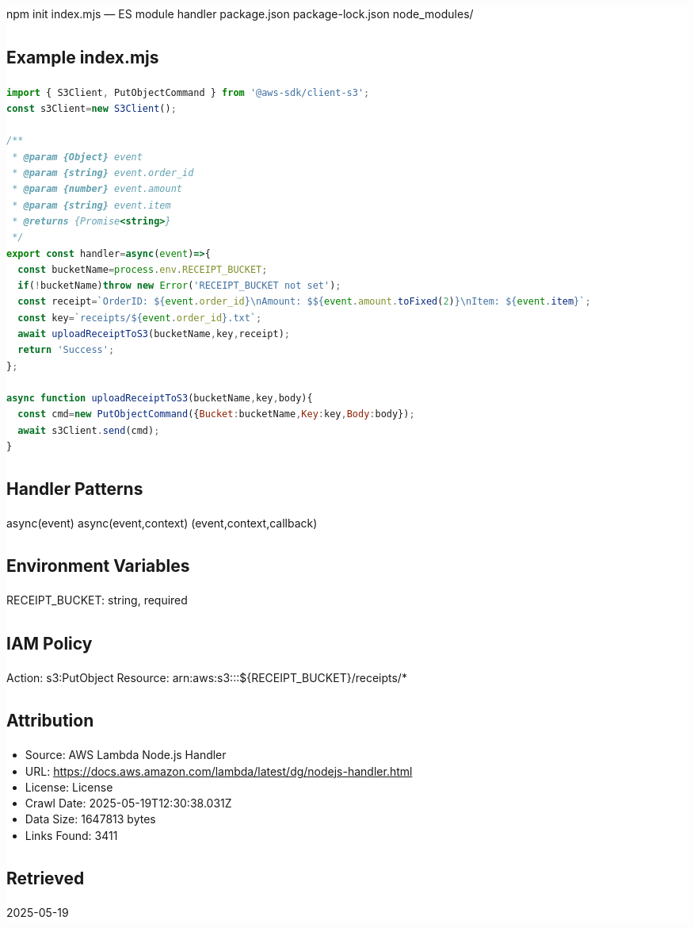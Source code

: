 npm init
index.mjs — ES module handler
package.json
package-lock.json
node_modules/

## Example index.mjs

```js
import { S3Client, PutObjectCommand } from '@aws-sdk/client-s3';
const s3Client=new S3Client();

/**
 * @param {Object} event
 * @param {string} event.order_id
 * @param {number} event.amount
 * @param {string} event.item
 * @returns {Promise<string>}
 */
export const handler=async(event)=>{
  const bucketName=process.env.RECEIPT_BUCKET;
  if(!bucketName)throw new Error('RECEIPT_BUCKET not set');
  const receipt=`OrderID: ${event.order_id}\nAmount: $${event.amount.toFixed(2)}\nItem: ${event.item}`;
  const key=`receipts/${event.order_id}.txt`;
  await uploadReceiptToS3(bucketName,key,receipt);
  return 'Success';
};

async function uploadReceiptToS3(bucketName,key,body){
  const cmd=new PutObjectCommand({Bucket:bucketName,Key:key,Body:body});
  await s3Client.send(cmd);
}
```

## Handler Patterns

async(event)
async(event,context)
(event,context,callback)

## Environment Variables

RECEIPT_BUCKET: string, required

## IAM Policy

Action: s3:PutObject
Resource: arn:aws:s3:::${RECEIPT_BUCKET}/receipts/*


## Attribution
- Source: AWS Lambda Node.js Handler
- URL: https://docs.aws.amazon.com/lambda/latest/dg/nodejs-handler.html
- License: License
- Crawl Date: 2025-05-19T12:30:38.031Z
- Data Size: 1647813 bytes
- Links Found: 3411

## Retrieved
2025-05-19
